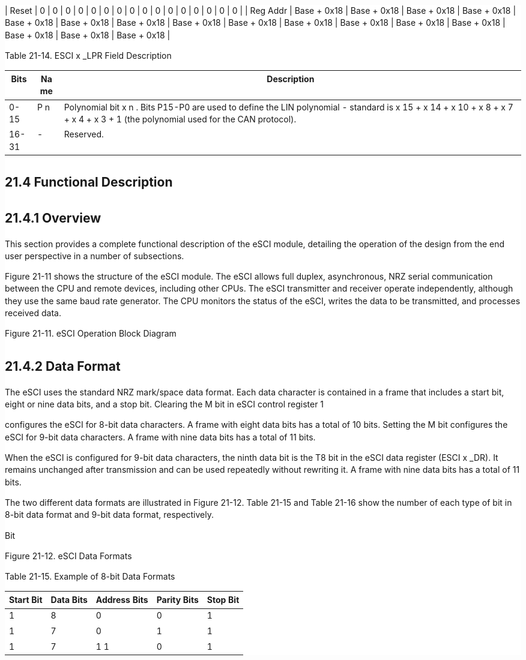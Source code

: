 | Reset    | 0           | 0           | 0           | 0           | 0           | 0           | 0           | 0           | 0           | 0           | 0           | 0           | 0           | 0           | 0           | 0           |
| Reg Addr | Base + 0x18 | Base + 0x18 | Base + 0x18 | Base + 0x18 | Base + 0x18 | Base + 0x18 | Base + 0x18 | Base + 0x18 | Base + 0x18 | Base + 0x18 | Base + 0x18 | Base + 0x18 | Base + 0x18 | Base + 0x18 | Base + 0x18 | Base + 0x18 |

Table 21-14. ESCI x \_LPR Field Description

| Bits   | Name   | Description                                                                                                                                                                     |
|--------|--------|---------------------------------------------------------------------------------------------------------------------------------------------------------------------------------|
| 0-15   | P n    | Polynomial bit x n . Bits P15-P0 are used to define the LIN polynomial - standard is x 15 + x 14 + x 10 + x 8 + x 7 + x 4 + x 3 + 1 (the polynomial used for the CAN protocol). |
| 16-31  | -      | Reserved.                                                                                                                                                                       |

## 21.4 Functional Description

## 21.4.1 Overview

This section provides a complete functional description of the eSCI module, detailing the operation of the design from the end user perspective in a number of subsections.

Figure 21-11 shows the structure of the eSCI module. The eSCI allows full duplex, asynchronous, NRZ serial communication between the CPU and remote devices, including other CPUs. The eSCI transmitter and receiver operate independently, although they use the same baud rate generator. The CPU monitors the status of the eSCI, writes the data to be transmitted, and processes received data.

Figure 21-11. eSCI Operation Block Diagram



## 21.4.2 Data Format

The eSCI uses the standard NRZ mark/space data format. Each data character is contained in a frame that includes a start bit, eight or nine data bits, and a stop bit. Clearing the M bit in eSCI control register 1

configures the eSCI for 8-bit data characters. A frame with eight data bits has a total of 10 bits. Setting the M bit configures the eSCI for 9-bit data characters. A frame with nine data bits has a total of 11 bits.

When the eSCI is configured for 9-bit data characters, the ninth data bit is the T8 bit in the eSCI data register  (ESCI x \_DR).  It  remains  unchanged  after  transmission  and  can  be  used  repeatedly  without rewriting it. A frame with nine data bits has a total of 11 bits.

The two different data formats are illustrated  in  Figure 21-12.  Table 21-15  and  Table 21-16  show  the number of each type of bit in 8-bit data format and 9-bit data format, respectively.



Bit

Figure 21-12. eSCI Data Formats

Table 21-15. Example of 8-bit Data Formats

|   Start Bit |   Data Bits | Address Bits   |   Parity Bits |   Stop Bit |
|-------------|-------------|----------------|---------------|------------|
|           1 |           8 | 0              |             0 |          1 |
|           1 |           7 | 0              |             1 |          1 |
|           1 |           7 | 1 1            |             0 |          1 |
